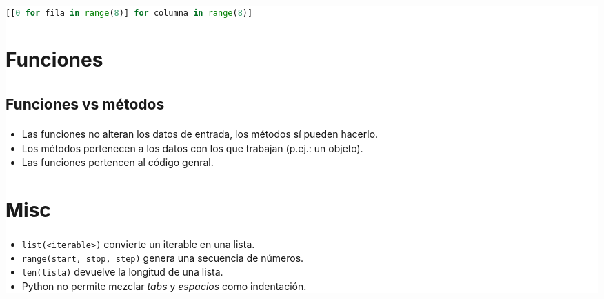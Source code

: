```python
[[0 for fila in range(8)] for columna in range(8)]
```

# Funciones

## Funciones vs métodos

* Las funciones no alteran los datos de entrada, los métodos sí pueden hacerlo.
* Los métodos pertenecen a los datos con los que trabajan (p.ej.: un objeto).
* Las funciones pertencen al código genral.

# Misc

* `list(<iterable>)` convierte un iterable en una lista.
* `range(start, stop, step)` genera una secuencia de números.
* `len(lista)` devuelve la longitud de una lista.
* Python no permite mezclar _tabs_ y _espacios_ como indentación.